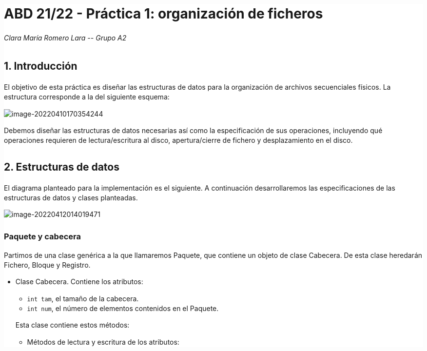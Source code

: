 # ABD 21/22 - Práctica 1: organización de ficheros

###### Clara María Romero Lara -- Grupo A2

## 1. Introducción

El objetivo de esta práctica es diseñar las estructuras de datos para la organización de archivos secuenciales físicos. La estructura corresponde a la del siguiente esquema:

![image-20220410170354244](/home/clara/.config/Typora/typora-user-images/image-20220410170354244.png)

Debemos diseñar las estructuras de datos necesarias así como la especificación de sus operaciones, incluyendo qué operaciones requieren de lectura/escritura al disco, apertura/cierre de fichero y desplazamiento en el disco. 













## 2. Estructuras de datos

El diagrama planteado para la implementación es el siguiente. A continuación desarrollaremos las especificaciones de las estructuras de datos y clases planteadas.

![image-20220412014019471](/home/clara/.config/Typora/typora-user-images/image-20220412014019471.png)

















### Paquete y cabecera

Partimos de una clase genérica a la que llamaremos Paquete, que contiene un objeto de clase Cabecera. De esta clase heredarán Fichero, Bloque y Registro.

- Clase Cabecera. Contiene los atributos:
  - `int tam`, el tamaño de la cabecera.
  - `int num`, el número de elementos contenidos en el Paquete.
  
  
  
  Esta clase contiene estos métodos:
  
  - Métodos de lectura y escritura de los atributos:
  